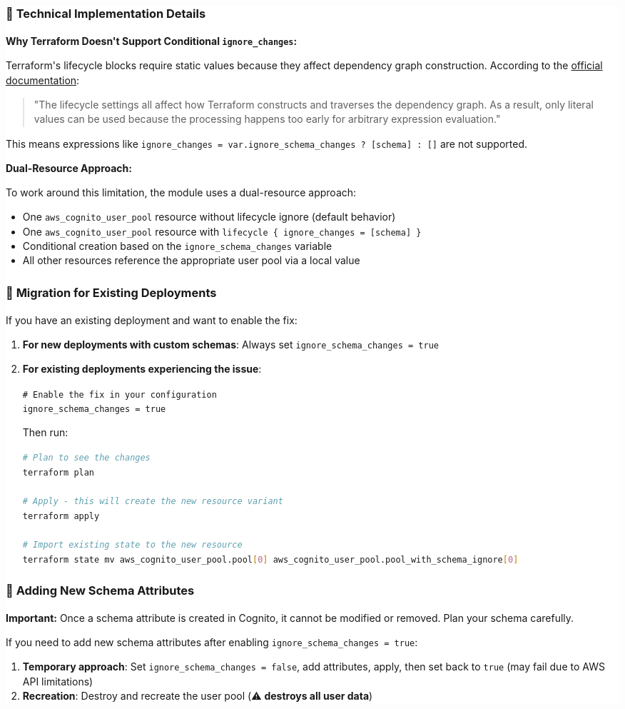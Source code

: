 ### 🔧 **Technical Implementation Details**

**Why Terraform Doesn't Support Conditional `ignore_changes`:**

Terraform's lifecycle blocks require static values because they affect dependency graph construction. According to the [official documentation](https://developer.hashicorp.com/terraform/language/meta-arguments/lifecycle):

> "The lifecycle settings all affect how Terraform constructs and traverses the dependency graph. As a result, only literal values can be used because the processing happens too early for arbitrary expression evaluation."

This means expressions like `ignore_changes = var.ignore_schema_changes ? [schema] : []` are not supported.

**Dual-Resource Approach:**

To work around this limitation, the module uses a dual-resource approach:
- One `aws_cognito_user_pool` resource without lifecycle ignore (default behavior)
- One `aws_cognito_user_pool` resource with `lifecycle { ignore_changes = [schema] }`
- Conditional creation based on the `ignore_schema_changes` variable
- All other resources reference the appropriate user pool via a local value

### 🔄 **Migration for Existing Deployments**

If you have an existing deployment and want to enable the fix:

1. **For new deployments with custom schemas**: Always set `ignore_schema_changes = true`

2. **For existing deployments experiencing the issue**:
   ```hcl
   # Enable the fix in your configuration
   ignore_schema_changes = true
   ```

   Then run:
   ```bash
   # Plan to see the changes
   terraform plan

   # Apply - this will create the new resource variant
   terraform apply

   # Import existing state to the new resource
   terraform state mv aws_cognito_user_pool.pool[0] aws_cognito_user_pool.pool_with_schema_ignore[0]
   ```

### 📝 **Adding New Schema Attributes**

**Important:** Once a schema attribute is created in Cognito, it cannot be modified or removed. Plan your schema carefully.

If you need to add new schema attributes after enabling `ignore_schema_changes = true`:

1. **Temporary approach**: Set `ignore_schema_changes = false`, add attributes, apply, then set back to `true` (may fail due to AWS API limitations)
2. **Recreation**: Destroy and recreate the user pool (⚠️ **destroys all user data**)

